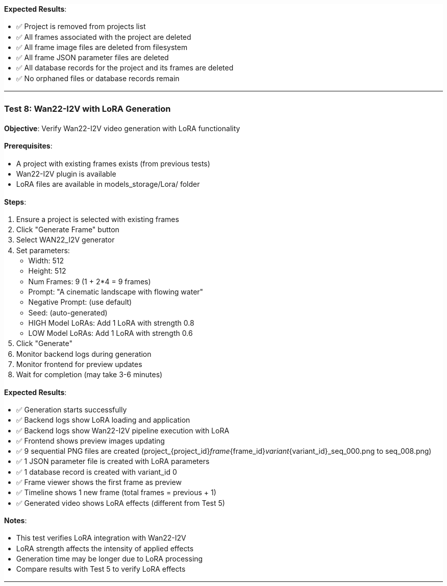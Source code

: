 **Expected Results**:
- ✅ Project is removed from projects list
- ✅ All frames associated with the project are deleted
- ✅ All frame image files are deleted from filesystem
- ✅ All frame JSON parameter files are deleted
- ✅ All database records for the project and its frames are deleted
- ✅ No orphaned files or database records remain

---

### Test 8: Wan22-I2V with LoRA Generation
**Objective**: Verify Wan22-I2V video generation with LoRA functionality

**Prerequisites**:
- A project with existing frames exists (from previous tests)
- Wan22-I2V plugin is available
- LoRA files are available in models_storage/Lora/ folder

**Steps**:
1. Ensure a project is selected with existing frames
2. Click "Generate Frame" button
3. Select WAN22_I2V generator
4. Set parameters:
   - Width: 512
   - Height: 512
   - Num Frames: 9 (1 + 2*4 = 9 frames)
   - Prompt: "A cinematic landscape with flowing water"
   - Negative Prompt: (use default)
   - Seed: (auto-generated)
   - HIGH Model LoRAs: Add 1 LoRA with strength 0.8
   - LOW Model LoRAs: Add 1 LoRA with strength 0.6
5. Click "Generate"
6. Monitor backend logs during generation
7. Monitor frontend for preview updates
8. Wait for completion (may take 3-6 minutes)

**Expected Results**:
- ✅ Generation starts successfully
- ✅ Backend logs show LoRA loading and application
- ✅ Backend logs show Wan22-I2V pipeline execution with LoRA
- ✅ Frontend shows preview images updating
- ✅ 9 sequential PNG files are created (project_{project_id}_frame_{frame_id}_variant_{variant_id}_seq_000.png to seq_008.png)
- ✅ 1 JSON parameter file is created with LoRA parameters
- ✅ 1 database record is created with variant_id 0
- ✅ Frame viewer shows the first frame as preview
- ✅ Timeline shows 1 new frame (total frames = previous + 1)
- ✅ Generated video shows LoRA effects (different from Test 5)

**Notes**:
- This test verifies LoRA integration with Wan22-I2V
- LoRA strength affects the intensity of applied effects
- Generation time may be longer due to LoRA processing
- Compare results with Test 5 to verify LoRA effects

---